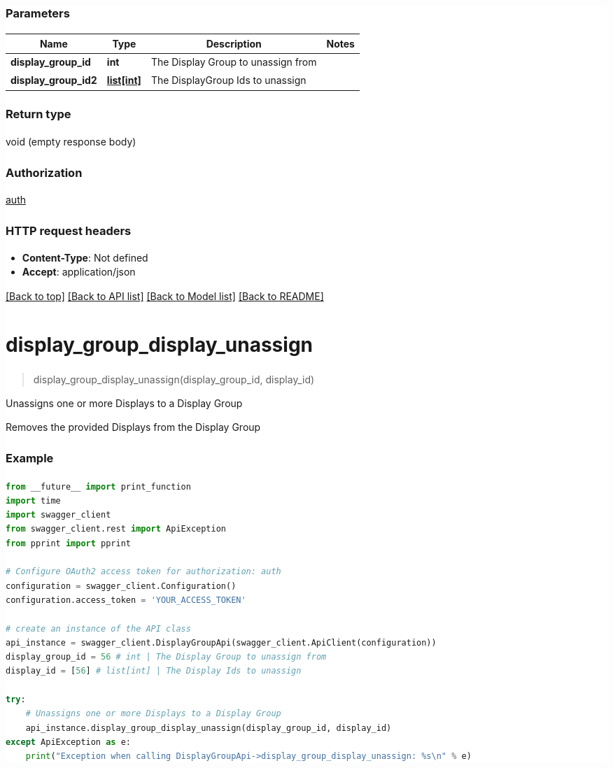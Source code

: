 ### Parameters

Name | Type | Description  | Notes
------------- | ------------- | ------------- | -------------
 **display_group_id** | **int**| The Display Group to unassign from | 
 **display_group_id2** | [**list[int]**](int.md)| The DisplayGroup Ids to unassign | 

### Return type

void (empty response body)

### Authorization

[auth](../README.md#auth)

### HTTP request headers

 - **Content-Type**: Not defined
 - **Accept**: application/json

[[Back to top]](#) [[Back to API list]](../README.md#documentation-for-api-endpoints) [[Back to Model list]](../README.md#documentation-for-models) [[Back to README]](../README.md)

# **display_group_display_unassign**
> display_group_display_unassign(display_group_id, display_id)

Unassigns one or more Displays to a Display Group

Removes the provided Displays from the Display Group

### Example
```python
from __future__ import print_function
import time
import swagger_client
from swagger_client.rest import ApiException
from pprint import pprint

# Configure OAuth2 access token for authorization: auth
configuration = swagger_client.Configuration()
configuration.access_token = 'YOUR_ACCESS_TOKEN'

# create an instance of the API class
api_instance = swagger_client.DisplayGroupApi(swagger_client.ApiClient(configuration))
display_group_id = 56 # int | The Display Group to unassign from
display_id = [56] # list[int] | The Display Ids to unassign

try:
    # Unassigns one or more Displays to a Display Group
    api_instance.display_group_display_unassign(display_group_id, display_id)
except ApiException as e:
    print("Exception when calling DisplayGroupApi->display_group_display_unassign: %s\n" % e)
```
